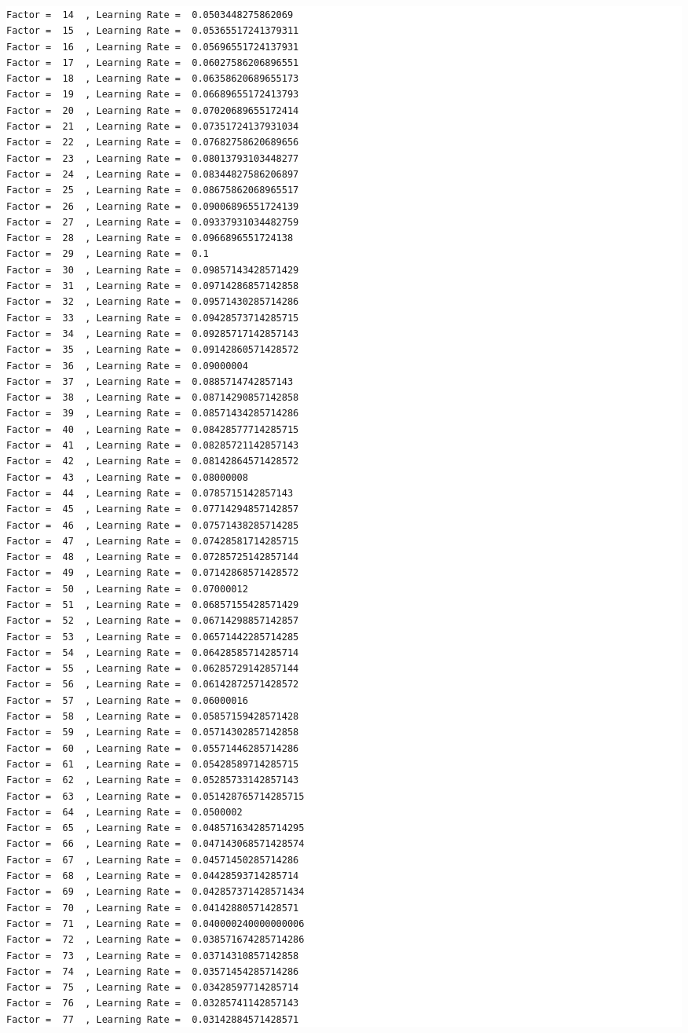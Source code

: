     Factor =  14  , Learning Rate =  0.0503448275862069
    Factor =  15  , Learning Rate =  0.05365517241379311
    Factor =  16  , Learning Rate =  0.05696551724137931
    Factor =  17  , Learning Rate =  0.06027586206896551
    Factor =  18  , Learning Rate =  0.06358620689655173
    Factor =  19  , Learning Rate =  0.06689655172413793
    Factor =  20  , Learning Rate =  0.07020689655172414
    Factor =  21  , Learning Rate =  0.07351724137931034
    Factor =  22  , Learning Rate =  0.07682758620689656
    Factor =  23  , Learning Rate =  0.08013793103448277
    Factor =  24  , Learning Rate =  0.08344827586206897
    Factor =  25  , Learning Rate =  0.08675862068965517
    Factor =  26  , Learning Rate =  0.09006896551724139
    Factor =  27  , Learning Rate =  0.09337931034482759
    Factor =  28  , Learning Rate =  0.0966896551724138
    Factor =  29  , Learning Rate =  0.1
    Factor =  30  , Learning Rate =  0.09857143428571429
    Factor =  31  , Learning Rate =  0.09714286857142858
    Factor =  32  , Learning Rate =  0.09571430285714286
    Factor =  33  , Learning Rate =  0.09428573714285715
    Factor =  34  , Learning Rate =  0.09285717142857143
    Factor =  35  , Learning Rate =  0.09142860571428572
    Factor =  36  , Learning Rate =  0.09000004
    Factor =  37  , Learning Rate =  0.0885714742857143
    Factor =  38  , Learning Rate =  0.08714290857142858
    Factor =  39  , Learning Rate =  0.08571434285714286
    Factor =  40  , Learning Rate =  0.08428577714285715
    Factor =  41  , Learning Rate =  0.08285721142857143
    Factor =  42  , Learning Rate =  0.08142864571428572
    Factor =  43  , Learning Rate =  0.08000008
    Factor =  44  , Learning Rate =  0.0785715142857143
    Factor =  45  , Learning Rate =  0.07714294857142857
    Factor =  46  , Learning Rate =  0.07571438285714285
    Factor =  47  , Learning Rate =  0.07428581714285715
    Factor =  48  , Learning Rate =  0.07285725142857144
    Factor =  49  , Learning Rate =  0.07142868571428572
    Factor =  50  , Learning Rate =  0.07000012
    Factor =  51  , Learning Rate =  0.06857155428571429
    Factor =  52  , Learning Rate =  0.06714298857142857
    Factor =  53  , Learning Rate =  0.06571442285714285
    Factor =  54  , Learning Rate =  0.06428585714285714
    Factor =  55  , Learning Rate =  0.06285729142857144
    Factor =  56  , Learning Rate =  0.06142872571428572
    Factor =  57  , Learning Rate =  0.06000016
    Factor =  58  , Learning Rate =  0.05857159428571428
    Factor =  59  , Learning Rate =  0.05714302857142858
    Factor =  60  , Learning Rate =  0.05571446285714286
    Factor =  61  , Learning Rate =  0.05428589714285715
    Factor =  62  , Learning Rate =  0.05285733142857143
    Factor =  63  , Learning Rate =  0.051428765714285715
    Factor =  64  , Learning Rate =  0.0500002
    Factor =  65  , Learning Rate =  0.048571634285714295
    Factor =  66  , Learning Rate =  0.047143068571428574
    Factor =  67  , Learning Rate =  0.04571450285714286
    Factor =  68  , Learning Rate =  0.04428593714285714
    Factor =  69  , Learning Rate =  0.042857371428571434
    Factor =  70  , Learning Rate =  0.04142880571428571
    Factor =  71  , Learning Rate =  0.040000240000000006
    Factor =  72  , Learning Rate =  0.038571674285714286
    Factor =  73  , Learning Rate =  0.03714310857142858
    Factor =  74  , Learning Rate =  0.03571454285714286
    Factor =  75  , Learning Rate =  0.03428597714285714
    Factor =  76  , Learning Rate =  0.03285741142857143
    Factor =  77  , Learning Rate =  0.03142884571428571